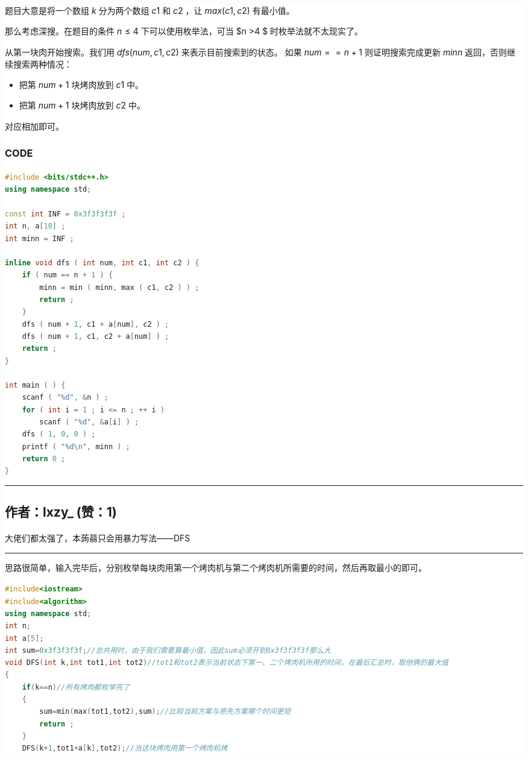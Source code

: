 题目大意是将一个数组 $k$ 分为两个数组 $c1$ 和 $c2$ ，让 $max (c1,c2)$ 有最小值。

那么考虑深搜。在题目的条件 $n \le 4$ 下可以使用枚举法，可当 $n >4 $ 时枚举法就不太现实了。

从第一块肉开始搜索。我们用 $dfs ( num,c1,c2)$ 来表示目前搜索到的状态。
如果 $num==n+1$ 则证明搜索完成更新 $minn$ 返回，否则继续搜索两种情况：

- 把第 $num+1$ 块烤肉放到 $c1$ 中。

- 把第 $num+1$ 块烤肉放到 $c2$ 中。

对应相加即可。

### CODE 
```CPP
#include <bits/stdc++.h>
using namespace std;

const int INF = 0x3f3f3f3f ;
int n, a[10] ;
int minn = INF ;

inline void dfs ( int num, int c1, int c2 ) {
	if ( num == n + 1 ) {
		minn = min ( minn, max ( c1, c2 ) ) ;
		return ;
	}
	dfs ( num + 1, c1 + a[num], c2 ) ;
	dfs ( num + 1, c1, c2 + a[num] ) ;
	return ;
}

int main ( ) {
	scanf ( "%d", &n ) ;
	for ( int i = 1 ; i <= n ; ++ i )
		scanf ( "%d", &a[i] ) ;
	dfs ( 1, 0, 0 ) ;
	printf ( "%d\n", minn ) ;
	return 0 ;
}
```


---

## 作者：lxzy_ (赞：1)

大佬们都太强了，本蒟蒻只会用暴力写法——DFS

-------------------------------------------

思路很简单，输入完毕后，分别枚举每块肉用第一个烤肉机与第二个烤肉机所需要的时间，然后再取最小的即可。

```cpp
#include<iostream>
#include<algorithm>
using namespace std;
int n;
int a[5];
int sum=0x3f3f3f3f;//总共用时，由于我们需要算最小值，因此sum必须开到0x3f3f3f3f那么大
void DFS(int k,int tot1,int tot2)//tot1和tot2表示当前状态下第一、二个烤肉机所用的时间，在最后汇总时，取他俩的最大值
{
	if(k==n)//所有烤肉都枚举完了
	{
		sum=min(max(tot1,tot2),sum);//比较当前方案与原先方案哪个时间更短
		return ;
	}
	DFS(k+1,tot1+a[k],tot2);//当这块烤肉用第一个烤肉机烤
```

[problemUrl]: https://atcoder.jp/contests/arc029/tasks/arc029_1